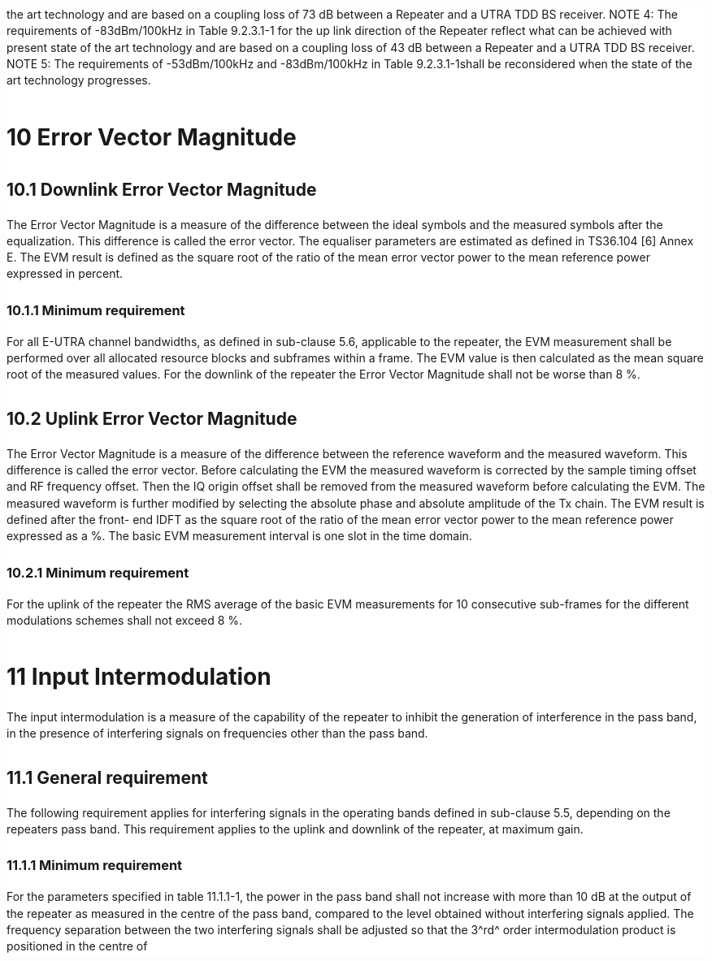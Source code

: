 the art technology and are based on a coupling loss of 73 dB between a
Repeater and a UTRA TDD BS receiver.
NOTE 4: The requirements of -83dBm/100kHz in Table 9.2.3.1-1 for the up link
direction of the Repeater reflect what can be achieved with present state of
the art technology and are based on a coupling loss of 43 dB between a
Repeater and a UTRA TDD BS receiver.
NOTE 5: The requirements of -53dBm/100kHz and -83dBm/100kHz in Table
9.2.3.1-1shall be reconsidered when the state of the art technology
progresses.
# 10 Error Vector Magnitude
## 10.1 Downlink Error Vector Magnitude
The Error Vector Magnitude is a measure of the difference between the ideal
symbols and the measured symbols after the equalization. This difference is
called the error vector. The equaliser parameters are estimated as defined in
TS36.104 [6] Annex E. The EVM result is defined as the square root of the
ratio of the mean error vector power to the mean reference power expressed in
percent.
### 10.1.1 Minimum requirement
For all E-UTRA channel bandwidths, as defined in sub-clause 5.6, applicable to
the repeater, the EVM measurement shall be performed over all allocated
resource blocks and subframes within a frame. The EVM value is then calculated
as the mean square root of the measured values.
For the downlink of the repeater the Error Vector Magnitude shall not be worse
than 8 %.
## 10.2 Uplink Error Vector Magnitude
The Error Vector Magnitude is a measure of the difference between the
reference waveform and the measured waveform. This difference is called the
error vector. Before calculating the EVM the measured waveform is corrected by
the sample timing offset and RF frequency offset. Then the IQ origin offset
shall be removed from the measured waveform before calculating the EVM.
The measured waveform is further modified by selecting the absolute phase and
absolute amplitude of the Tx chain. The EVM result is defined after the front-
end IDFT as the square root of the ratio of the mean error vector power to the
mean reference power expressed as a %. The basic EVM measurement interval is
one slot in the time domain.
### 10.2.1 Minimum requirement
For the uplink of the repeater the RMS average of the basic EVM measurements
for 10 consecutive sub-frames for the different modulations schemes shall not
exceed 8 %.
# 11 Input Intermodulation
The input intermodulation is a measure of the capability of the repeater to
inhibit the generation of interference in the pass band, in the presence of
interfering signals on frequencies other than the pass band.
## 11.1 General requirement
The following requirement applies for interfering signals in the operating
bands defined in sub-clause 5.5, depending on the repeaters pass band.
This requirement applies to the uplink and downlink of the repeater, at
maximum gain.
### 11.1.1 Minimum requirement
For the parameters specified in table 11.1.1-1, the power in the pass band
shall not increase with more than 10 dB at the output of the repeater as
measured in the centre of the pass band, compared to the level obtained
without interfering signals applied.
The frequency separation between the two interfering signals shall be adjusted
so that the 3^rd^ order intermodulation product is positioned in the centre of